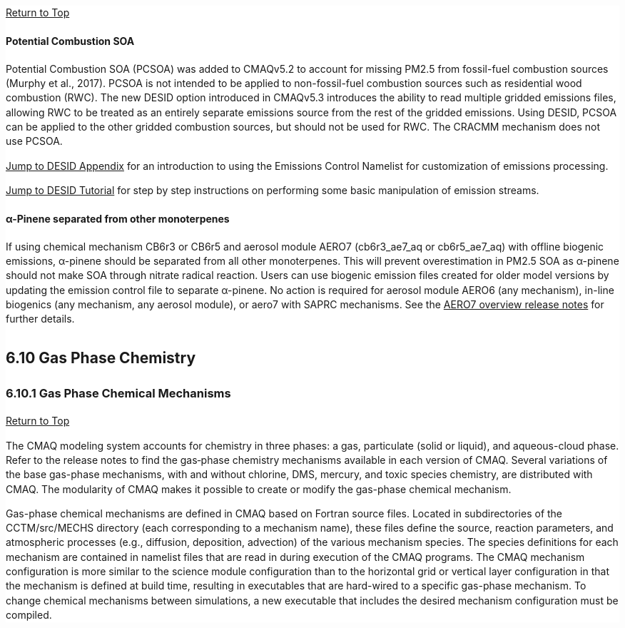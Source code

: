 

[Return to Top](#Return_to_Top)



<a id=PCSOA></a>
#### Potential Combustion SOA
Potential Combustion SOA (PCSOA) was added to CMAQv5.2 to account for missing PM2.5 from fossil-fuel combustion sources (Murphy et al., 2017).  PCSOA is not intended to be applied to non-fossil-fuel combustion sources such as residential wood combustion (RWC).  The new DESID option introduced in CMAQv5.3 introduces the ability to read multiple gridded emissions files, allowing RWC to be treated as an entirely separate emissions source from the rest of the gridded emissions.  Using DESID, PCSOA can be applied to the other gridded combustion sources, but should not be used for RWC. The CRACMM mechanism does not use PCSOA.  

[Jump to DESID Appendix](Appendix/CMAQ_UG_appendixB_emissions_control.md) for an introduction to using the Emissions Control Namelist for customization of emissions processing.

[Jump to DESID Tutorial](Tutorials/CMAQ_UG_tutorial_emissions.md) for step by step instructions on performing some basic manipulation of emission streams.

<a id=a-pinene></a>
#### &#945;-Pinene separated from other monoterpenes
If using chemical mechanism CB6r3 or CB6r5 and aerosol module AERO7 (cb6r3_ae7_aq or cb6r5_ae7_aq) with offline biogenic emissions, &#945;-pinene should be separated from all other monoterpenes. This will prevent overestimation in PM2.5 SOA as &#945;-pinene should not make SOA through nitrate radical reaction.  Users can use biogenic emission files created for older model versions by updating the emission control file to separate &#945;-pinene. No action is required for aerosol module AERO6 (any mechanism), in-line biogenics (any mechanism, any aerosol module), or aero7 with SAPRC mechanisms. See the [AERO7 overview release notes](../Release_Notes/CMAQv5.3_aero7_overview.md) for further details. 

<a id=6.10_Gas_Phase_Chem></a>

## 6.10 Gas Phase Chemistry

<a id=6.10.1_Gas_Phase_Mech></a>

### 6.10.1 Gas Phase Chemical Mechanisms



[Return to Top](#Return_to_Top)



The CMAQ modeling system accounts for chemistry in three phases: a gas, particulate (solid or liquid), and aqueous-cloud phase. Refer to the release notes to find the gas‑phase chemistry mechanisms available in each version of CMAQ. Several variations of the base gas-phase mechanisms, with and without chlorine, DMS, mercury, and toxic species chemistry, are distributed with CMAQ. The modularity of CMAQ makes it possible to create or modify the gas-phase chemical mechanism.

Gas-phase chemical mechanisms are defined in CMAQ based on Fortran source files. Located in subdirectories of the CCTM/src/MECHS directory (each corresponding to a mechanism name), these files define the source, reaction parameters, and atmospheric processes (e.g., diffusion, deposition, advection) of the various mechanism species. The species definitions for each mechanism are contained in namelist files that are read in during execution of the CMAQ programs. The CMAQ mechanism configuration is more similar to the science module configuration than to the horizontal grid or vertical layer configuration in that the mechanism is defined at build time, resulting in executables that are hard-wired to a specific gas-phase mechanism. To change chemical mechanisms between simulations, a new executable that includes the desired mechanism configuration must be compiled.
